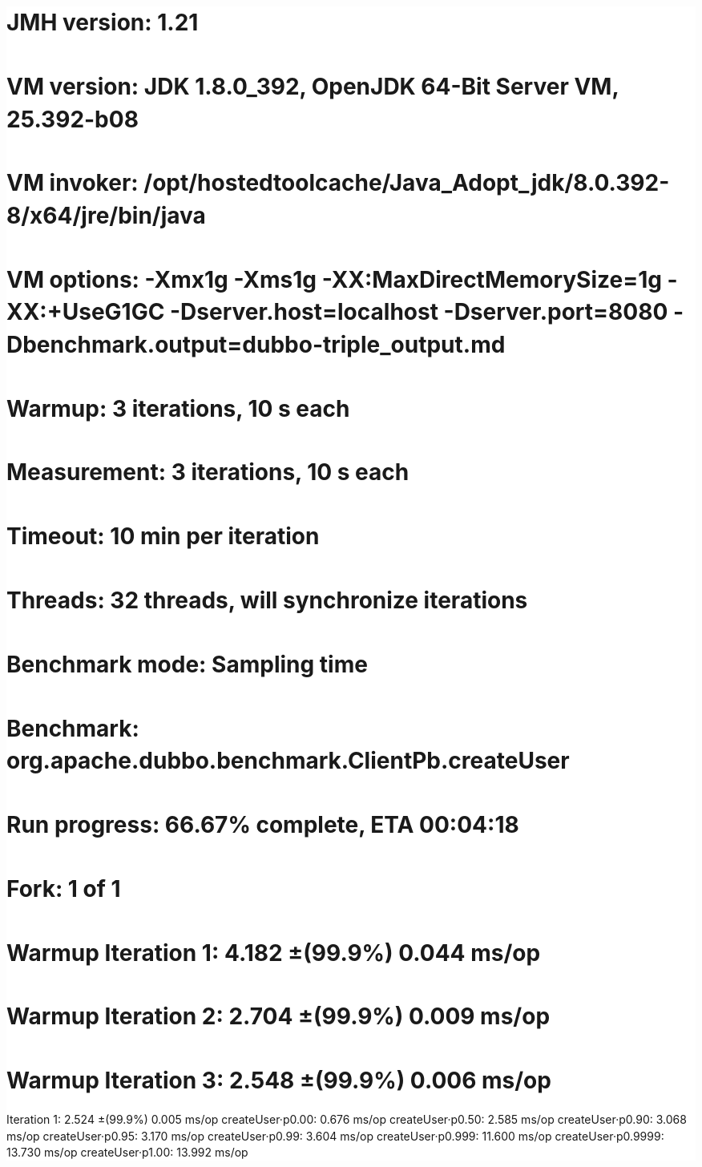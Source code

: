
# JMH version: 1.21
# VM version: JDK 1.8.0_392, OpenJDK 64-Bit Server VM, 25.392-b08
# VM invoker: /opt/hostedtoolcache/Java_Adopt_jdk/8.0.392-8/x64/jre/bin/java
# VM options: -Xmx1g -Xms1g -XX:MaxDirectMemorySize=1g -XX:+UseG1GC -Dserver.host=localhost -Dserver.port=8080 -Dbenchmark.output=dubbo-triple_output.md
# Warmup: 3 iterations, 10 s each
# Measurement: 3 iterations, 10 s each
# Timeout: 10 min per iteration
# Threads: 32 threads, will synchronize iterations
# Benchmark mode: Sampling time
# Benchmark: org.apache.dubbo.benchmark.ClientPb.createUser

# Run progress: 66.67% complete, ETA 00:04:18
# Fork: 1 of 1
# Warmup Iteration   1: 4.182 ±(99.9%) 0.044 ms/op
# Warmup Iteration   2: 2.704 ±(99.9%) 0.009 ms/op
# Warmup Iteration   3: 2.548 ±(99.9%) 0.006 ms/op
Iteration   1: 2.524 ±(99.9%) 0.005 ms/op
                 createUser·p0.00:   0.676 ms/op
                 createUser·p0.50:   2.585 ms/op
                 createUser·p0.90:   3.068 ms/op
                 createUser·p0.95:   3.170 ms/op
                 createUser·p0.99:   3.604 ms/op
                 createUser·p0.999:  11.600 ms/op
                 createUser·p0.9999: 13.730 ms/op
                 createUser·p1.00:   13.992 ms/op
